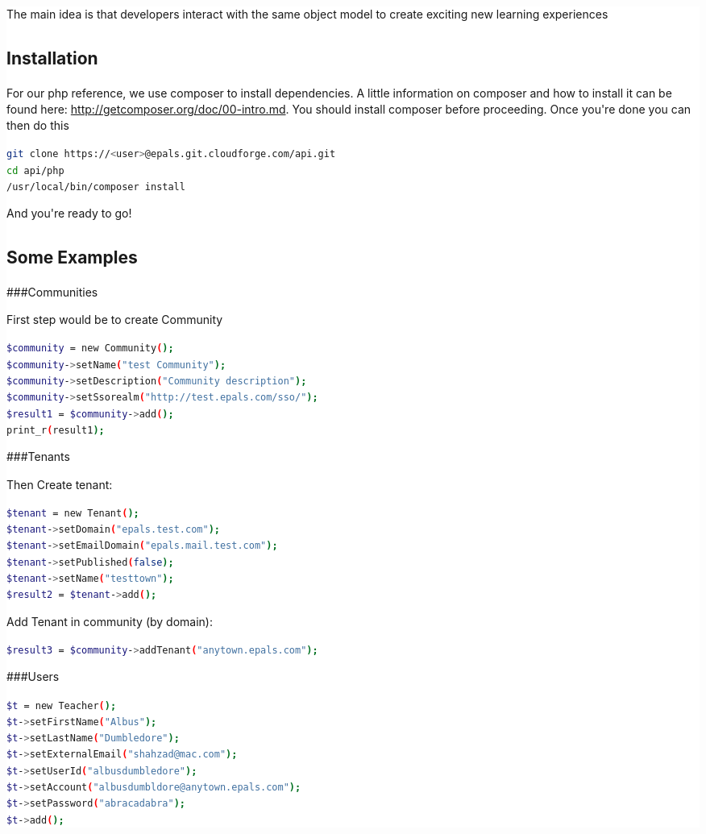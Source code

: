 
The main idea is that developers interact with the same object model to create exciting new learning experiences



Installation
--------------
For our php reference, we use composer to install dependencies. A little information on composer and how to install it can be found here: <a href="http://getcomposer.org/doc/00-intro.md">http://getcomposer.org/doc/00-intro.md</a>. You should install composer before proceeding. Once you're done you can then do this 

```sh
git clone https://<user>@epals.git.cloudforge.com/api.git
cd api/php
/usr/local/bin/composer install
```
And you're ready to go!

Some Examples
----------
###Communities

First step would be to create Community

```sh
$community = new Community();
$community->setName("test Community");
$community->setDescription("Community description");
$community->setSsorealm("http://test.epals.com/sso/");
$result1 = $community->add();
print_r(result1);

```

###Tenants

Then Create tenant:

```sh
$tenant = new Tenant();
$tenant->setDomain("epals.test.com");
$tenant->setEmailDomain("epals.mail.test.com");
$tenant->setPublished(false);
$tenant->setName("testtown");
$result2 = $tenant->add();
```

Add Tenant in community (by domain):

```sh
$result3 = $community->addTenant("anytown.epals.com");
```

###Users
```sh
$t = new Teacher();
$t->setFirstName("Albus");
$t->setLastName("Dumbledore");
$t->setExternalEmail("shahzad@mac.com");
$t->setUserId("albusdumbledore");
$t->setAccount("albusdumbldore@anytown.epals.com");
$t->setPassword("abracadabra");
$t->add();
```
